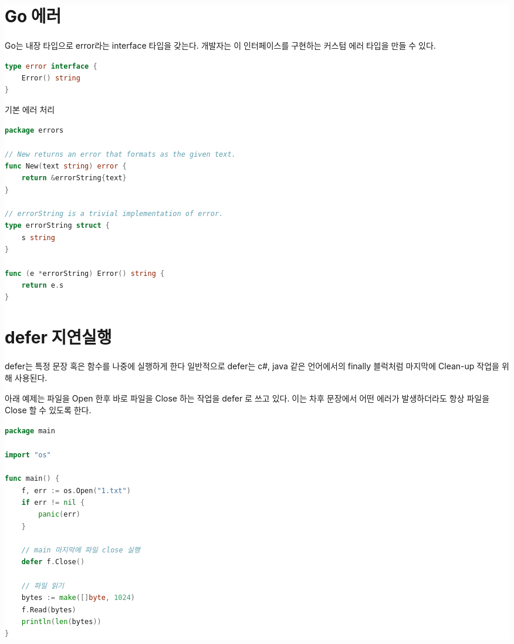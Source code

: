 # Go 에러
Go는 내장 타입으로 error라는 interface 타입을 갖는다.
개발자는 이 인터페이스를 구현하는 커스텀 에러 타입을 만들 수 있다.
```go
type error interface {
    Error() string
}
```
기본 에러 처리
```go
package errors

// New returns an error that formats as the given text.
func New(text string) error {
	return &errorString{text}
}

// errorString is a trivial implementation of error.
type errorString struct {
	s string
}

func (e *errorString) Error() string {
	return e.s
}
```

# defer 지연실행
defer는 특정 문장 혹은 함수를 나중에 실행하게 한다
일반적으로 defer는 c#, java 같은 언어에서의 finally 블럭처럼 마지막에 Clean-up 작업을 위해 사용된다.

아래 예제는 파일을 Open 한후 바로 파일을 Close 하는 작업을 defer 로 쓰고 있다. 이는 차후 문장에서 어떤 에러가 발생하더라도 항상 파일을 Close 할 수 있도록 한다.
```go
package main
 
import "os"
 
func main() {
    f, err := os.Open("1.txt")
    if err != nil {
        panic(err)
    }
 
    // main 마지막에 파일 close 실행
    defer f.Close()
 
    // 파일 읽기
    bytes := make([]byte, 1024)
    f.Read(bytes)
    println(len(bytes))
}
```
